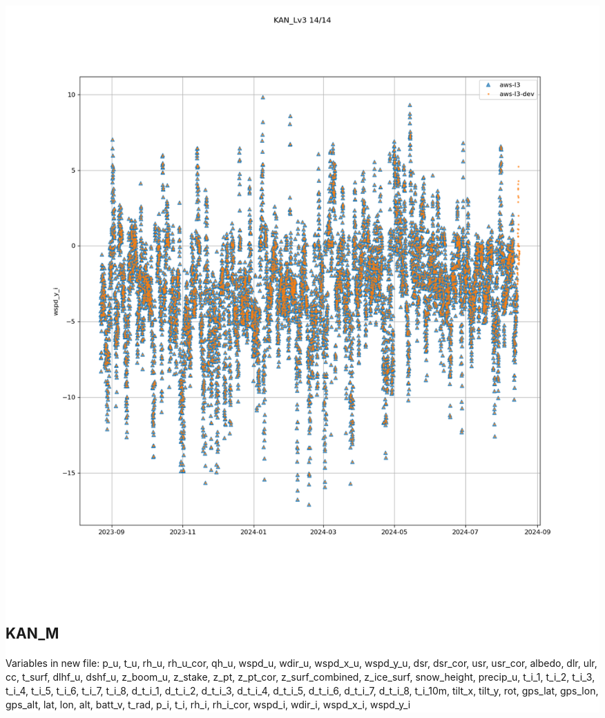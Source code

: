 ![KAN_Lv3](../figures/aws-l3_versus_aws-l3-dev_20240816/KAN_Lv3_13.png)
 
## KAN_M
Variables in new file:
p_u, t_u, rh_u, rh_u_cor, qh_u, wspd_u, wdir_u, wspd_x_u, wspd_y_u, dsr, dsr_cor, usr, usr_cor, albedo, dlr, ulr, cc, t_surf, dlhf_u, dshf_u, z_boom_u, z_stake, z_pt, z_pt_cor, z_surf_combined, z_ice_surf, snow_height, precip_u, t_i_1, t_i_2, t_i_3, t_i_4, t_i_5, t_i_6, t_i_7, t_i_8, d_t_i_1, d_t_i_2, d_t_i_3, d_t_i_4, d_t_i_5, d_t_i_6, d_t_i_7, d_t_i_8, t_i_10m, tilt_x, tilt_y, rot, gps_lat, gps_lon, gps_alt, lat, lon, alt, batt_v, t_rad, p_i, t_i, rh_i, rh_i_cor, wspd_i, wdir_i, wspd_x_i, wspd_y_i

